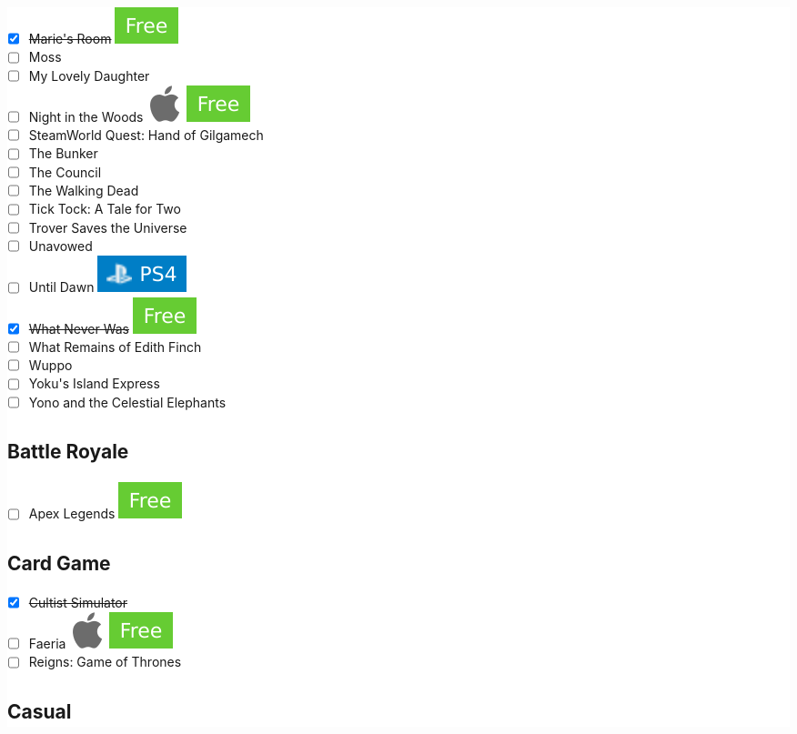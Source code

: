 - [x] ~~Marie's Room~~ ![Free](img/free.svg)
- [ ] Moss
- [ ] My Lovely Daughter
- [ ] Night in the Woods ![macOS](img/macOS.svg) ![Free](img/free.svg)
- [ ] SteamWorld Quest: Hand of Gilgamech
- [ ] The Bunker
- [ ] The Council
- [ ] The Walking Dead
- [ ] Tick Tock: A Tale for Two
- [ ] Trover Saves the Universe
- [ ] Unavowed
- [ ] Until Dawn ![PS4](img/PS4.svg)
- [x] ~~What Never Was~~ ![Free](img/free.svg)
- [ ] What Remains of Edith Finch
- [ ] Wuppo
- [ ] Yoku's Island Express
- [ ] Yono and the Celestial Elephants

## Battle Royale

- [ ] Apex Legends ![Free](img/free.svg)

## Card Game

- [x] ~~Cultist Simulator~~
- [ ] Faeria ![macOS](img/macOS.svg) ![Free](img/free.svg)
- [ ] Reigns: Game of Thrones

## Casual
